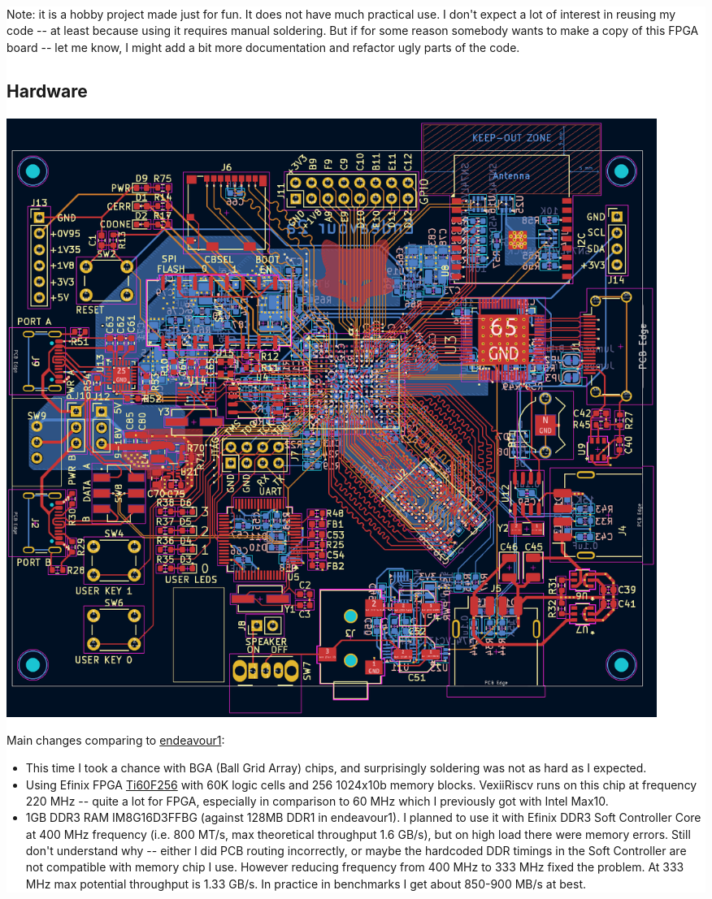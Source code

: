 Note: it is a hobby project made just for fun. It does not have much practical use. I don't expect a lot of interest in reusing my code -- at least because using it requires manual soldering. But if for some reason somebody wants to make a copy of this FPGA board -- let me know, I might add a bit more documentation and refactor ugly parts of the code.

## Hardware

<img width=800 src="doc/images/blueprint.png">

Main changes comparing to [endeavour1](https://github.com/petrmikheev/endeavour):

- This time I took a chance with BGA (Ball Grid Array) chips, and surprisingly soldering was not as hard as I expected.
- Using Efinix FPGA [Ti60F256](https://www.efinixinc.com/shop/ti60.php) with 60K logic cells and 256 1024x10b memory blocks. VexiiRiscv runs on this chip at frequency 220 MHz -- quite a lot for FPGA, especially in comparison to 60 MHz which I previously got with Intel Max10.
- 1GB DDR3 RAM IM8G16D3FFBG (against 128MB DDR1 in endeavour1). I planned to use it with Efinix DDR3 Soft Controller Core at 400 MHz frequency (i.e. 800 MT/s, max theoretical throughput 1.6 GB/s), but on high load there were memory errors. Still don't understand why -- either I did PCB routing incorrectly, or maybe the hardcoded DDR timings in the Soft Controller are not compatible with memory chip I use. However reducing frequency from 400 MHz to 333 MHz fixed the problem. At 333 MHz max potential throughput is 1.33 GB/s. In practice in benchmarks I get about 850-900 MB/s at best.